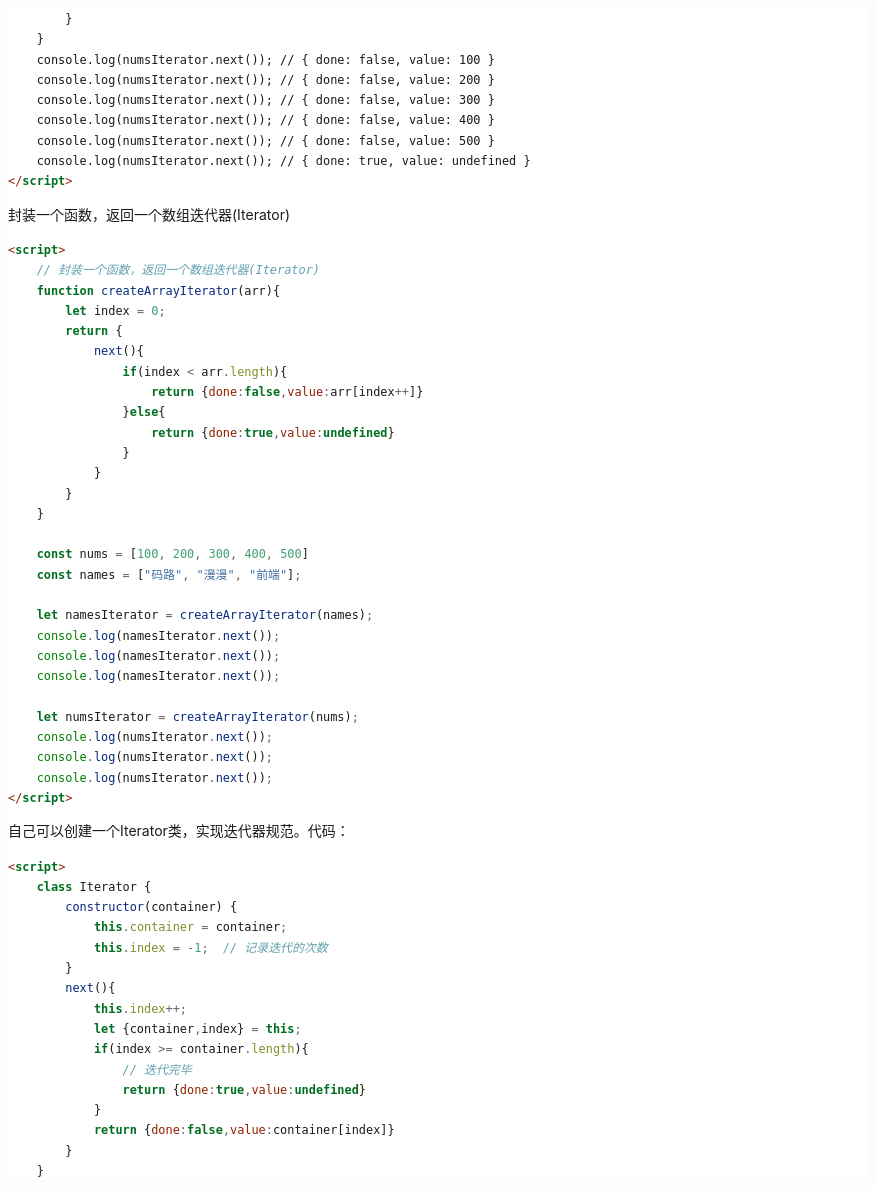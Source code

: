 ```html
        }
    }
    console.log(numsIterator.next()); // { done: false, value: 100 }
    console.log(numsIterator.next()); // { done: false, value: 200 }
    console.log(numsIterator.next()); // { done: false, value: 300 }
    console.log(numsIterator.next()); // { done: false, value: 400 }
    console.log(numsIterator.next()); // { done: false, value: 500 }
    console.log(numsIterator.next()); // { done: true, value: undefined }
</script>
```



封装一个函数，返回一个数组迭代器(Iterator)

```html
<script>
    // 封装一个函数，返回一个数组迭代器(Iterator)
    function createArrayIterator(arr){
        let index = 0;
        return {
            next(){
                if(index < arr.length){
                    return {done:false,value:arr[index++]}
                }else{
                    return {done:true,value:undefined}
                }
            }
        }
    }

    const nums = [100, 200, 300, 400, 500]
    const names = ["码路", "漫漫", "前端"];

    let namesIterator = createArrayIterator(names);
    console.log(namesIterator.next());
    console.log(namesIterator.next());
    console.log(namesIterator.next());

    let numsIterator = createArrayIterator(nums);
    console.log(numsIterator.next());
    console.log(numsIterator.next());
    console.log(numsIterator.next());
</script>
```



自己可以创建一个Iterator类，实现迭代器规范。代码：

```html
<script>
    class Iterator {
        constructor(container) {
            this.container = container;
            this.index = -1;  // 记录迭代的次数
        }
        next(){
            this.index++;
            let {container,index} = this;
            if(index >= container.length){
                // 迭代完毕
                return {done:true,value:undefined}
            }
            return {done:false,value:container[index]}
        }
    }
```